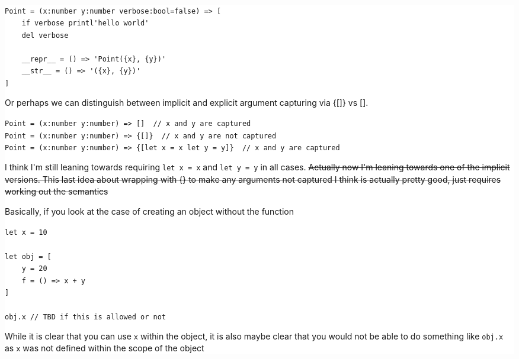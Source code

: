 ```dewy
Point = (x:number y:number verbose:bool=false) => [
    if verbose printl'hello world'
    del verbose

    __repr__ = () => 'Point({x}, {y})'
    __str__ = () => '({x}, {y})'
]
```

Or perhaps we can distinguish between implicit and explicit argument capturing via {[]} vs [].

```dewy
Point = (x:number y:number) => []  // x and y are captured
Point = (x:number y:number) => {[]}  // x and y are not captured
Point = (x:number y:number) => {[let x = x let y = y]}  // x and y are captured
```

I think I'm still leaning towards requiring `let x = x` and `let y = y` in all cases.
~~Actually now I'm leaning towards one of the implicit versions. This last idea about wrapping with {} to make any arguments not captured I think is actually pretty good, just requires working out the semantics~~

Basically, if you look at the case of creating an object without the function

```dewy
let x = 10

let obj = [
    y = 20
    f = () => x + y
]

obj.x // TBD if this is allowed or not
```

While it is clear that you can use `x` within the object, it is also maybe clear that you would not be able to do something like `obj.x` as `x` was not defined within the scope of the object

<!-- **although** actually maybe it would make sense to allow `obj.x` since perhaps the dot operator could just be looking up the scope chain for the variable `x`? It certainly makes the semantics simpler, since dot would then be just a proxy over the scope of the object. If you want to make an object that doesn't capture any of the surrounding scope, you would do something like:

```dewy
let x = 10

let obj = #noscope[
    y = 20
    f = () => 10 + y
]

obj.x // would fail
```

perhaps `{{}}` could be no-scope, e.g.
